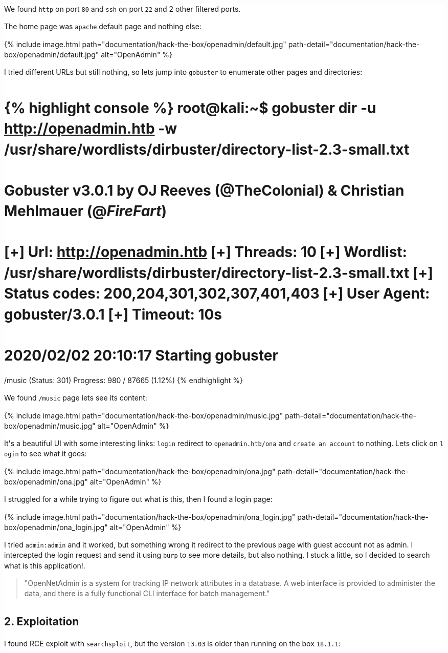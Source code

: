 We found `http` on port `80` and `ssh` on port `22` and 2 other filtered ports.

The home page was `apache` default page and nothing else:

{% include image.html path="documentation/hack-the-box/openadmin/default.jpg" path-detail="documentation/hack-the-box/openadmin/default.jpg" alt="OpenAdmin" %}

I tried different URLs but still nothing, so lets jump into `gobuster` to enumerate other pages and directories:

{% highlight console %}
root@kali:~$ gobuster dir -u http://openadmin.htb -w /usr/share/wordlists/dirbuster/directory-list-2.3-small.txt 
===============================================================
Gobuster v3.0.1
by OJ Reeves (@TheColonial) & Christian Mehlmauer (@_FireFart_)
===============================================================
[+] Url:            http://openadmin.htb
[+] Threads:        10
[+] Wordlist:       /usr/share/wordlists/dirbuster/directory-list-2.3-small.txt
[+] Status codes:   200,204,301,302,307,401,403
[+] User Agent:     gobuster/3.0.1
[+] Timeout:        10s
===============================================================
2020/02/02 20:10:17 Starting gobuster
===============================================================
/music (Status: 301)
Progress: 980 / 87665 (1.12%)
{% endhighlight %}

We found `/music` page lets see its content:

{% include image.html path="documentation/hack-the-box/openadmin/music.jpg" path-detail="documentation/hack-the-box/openadmin/music.jpg" alt="OpenAdmin" %}

It's a beautiful UI with some interesting links: `login` redirect to `openadmin.htb/ona` and `create an account` to nothing. Lets click on `login` to see what it goes:

{% include image.html path="documentation/hack-the-box/openadmin/ona.jpg" path-detail="documentation/hack-the-box/openadmin/ona.jpg" alt="OpenAdmin" %}

I struggled for a while trying to figure out what is this, then I found a login page:

{% include image.html path="documentation/hack-the-box/openadmin/ona_login.jpg" path-detail="documentation/hack-the-box/openadmin/ona_login.jpg" alt="OpenAdmin" %}

I tried `admin:admin` and it worked, but something wrong it redirect to the previous page with guest account not as admin. I intercepted the login request and send it using `burp` to see more details, but also nothing. I stuck a little, so I decided to search what is this application!.

> "OpenNetAdmin is a system for tracking IP network attributes in a database. A web interface is provided to administer the data, and there is a fully functional CLI interface for batch management."

## 2. Exploitation

I found RCE exploit with `searchsploit`, but the version `13.03` is older than running on the box `18.1.1`:
